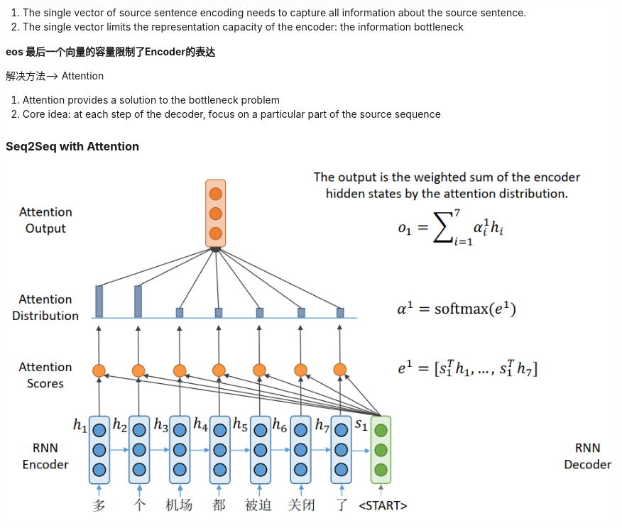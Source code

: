 1. The single vector of source sentence encoding needs to capture  all information about the source sentence.
2. The single vector limits the representation capacity of the encoder: the information bottleneck

**eos 最后一个向量的容量限制了Encoder的表达**

解决方法--> Attention

1. Attention provides a solution to the bottleneck problem  
2. Core idea: at each step of the decoder, focus on a particular part of the source sequence



### Seq2Seq with Attention

![image-20240412213948217](.\assets\image-20240412213948217.png)
